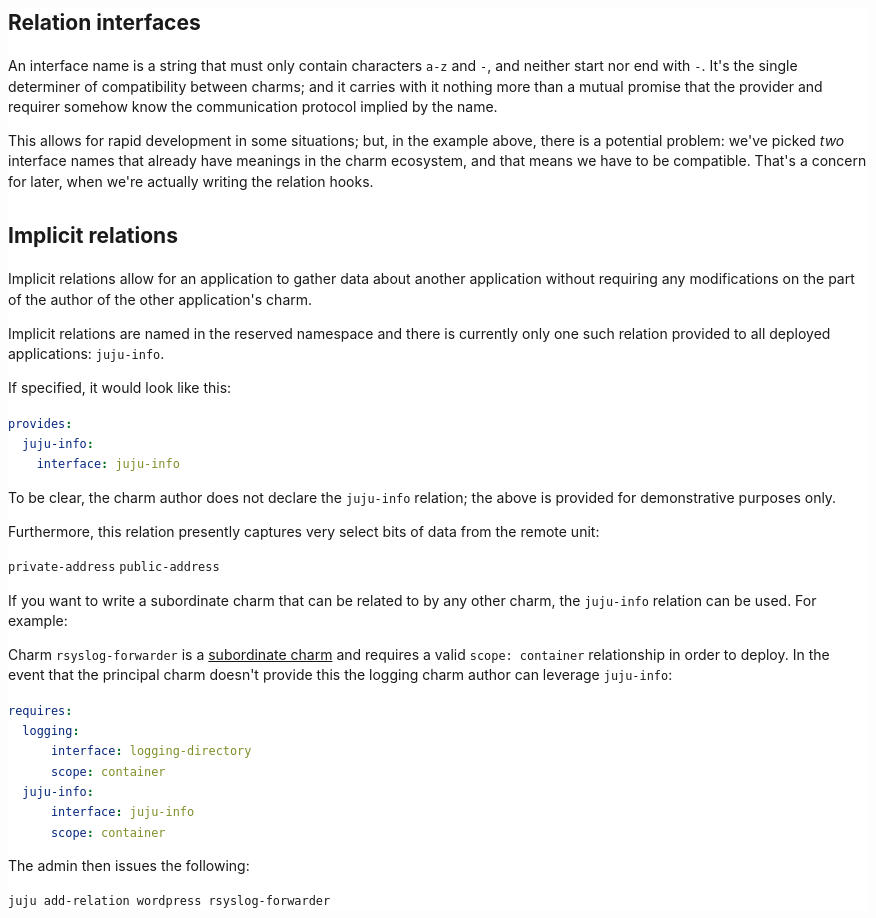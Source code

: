 <h2 id="heading--relation-interfaces">Relation interfaces</h2>

An interface name is a string that must only contain characters `a-z` and `-`, and neither start nor end with `-`. It's the single determiner of compatibility between charms; and it carries with it nothing more than a mutual promise that the provider and requirer somehow know the communication protocol implied by the name.

This allows for rapid development in some situations; but, in the example above, there is a potential problem: we've picked *two* interface names that already have meanings in the charm ecosystem, and that means we have to be compatible. That's a concern for later, when we're actually writing the relation hooks.

<h2 id="heading--implicit-relations">Implicit relations</h2>

Implicit relations allow for an application to gather data about another application without requiring any modifications on the part of the author of the other application's charm.

Implicit relations are named in the reserved namespace and there is currently only one such relation provided to all deployed applications: `juju-info`.

If specified, it would look like this:

``` yaml
provides:
  juju-info:
    interface: juju-info
```

To be clear, the charm author does not declare the `juju-info` relation; the above is provided for demonstrative purposes only.

Furthermore, this relation presently captures very select bits of data from the remote unit:

`private-address`
`public-address`

If you want to write a subordinate charm that can be related to by any other charm, the `juju-info` relation can be used. For example:

Charm `rsyslog-forwarder` is a [subordinate charm](/t/subordinate-applications/1053) and requires a valid `scope: container` relationship in order to deploy. In the event that the principal charm doesn't provide this the logging charm author can leverage `juju-info`:

``` yaml
requires:
  logging:
      interface: logging-directory
      scope: container
  juju-info:
      interface: juju-info
      scope: container
```

The admin then issues the following:

``` text
juju add-relation wordpress rsyslog-forwarder
```

